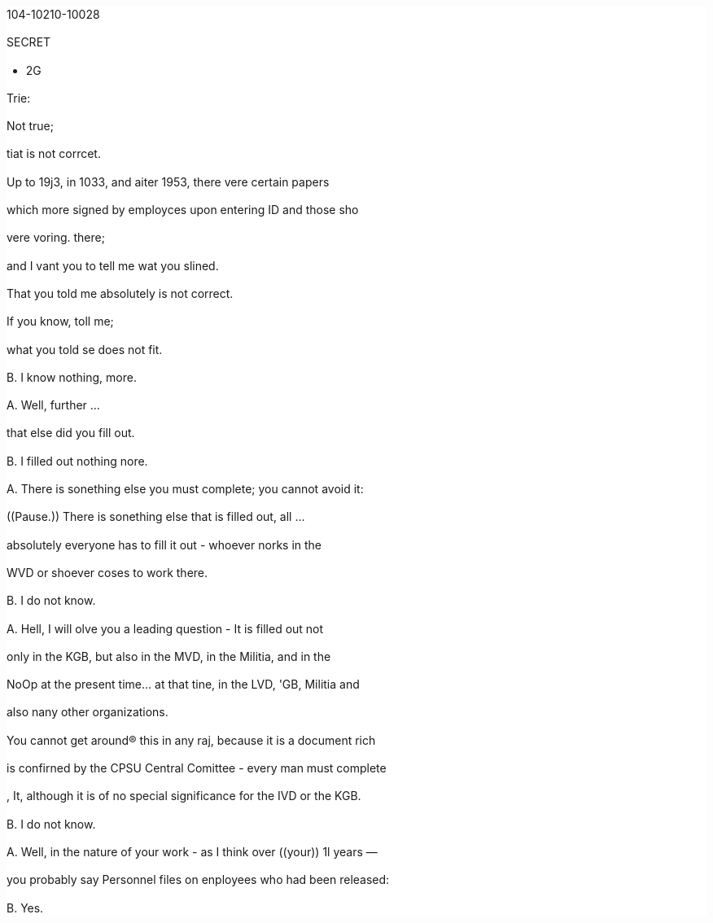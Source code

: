 104-10210-10028

SECRET

- 2G

Trie:

Not true;

tiat is not corrcet.

Up to 19j3, in 1033, and aiter 1953, there vere certain papers

which more signed by employces upon entering ID and those sho

vere voring. there;

and I vant you to tell me wat you slined.

That you told me absolutely is not correct.

If you know, toll me;

what you told se does not fit.

B. I know nothing, more.

A. Well, further ...

that else did you fill out.

B. I filled out nothing nore.

A. There is sonething else you must complete; you cannot avoid it:

((Pause.)) There is sonething else that is filled out, all ...

absolutely everyone has to fill it out - whoever norks in the

WVD or shoever coses to work there.

B. I do not know.

A. Hell, I will olve you a leading question - It is filled out not

only in the KGB, but also in the MVD, in the Militia, and in the

NoOp at the present time... at that tine, in the LVD, 'GB, Militia and

also nany other organizations.

You cannot get around® this in any raj, because it is a document rich

is confirned by the CPSU Central Comittee - every man must complete

, It, although it is of no special significance for the IVD or the KGB.

B. I do not know.

A. Well, in the nature of your work - as I think over ((your)) 1l years —

you probably say Personnel files on enployees who had been released:

B. Yes.
